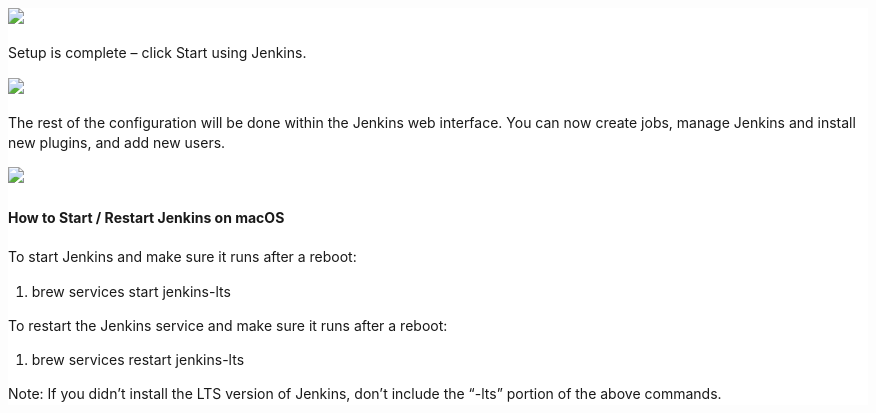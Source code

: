 ![](https://www.macminivault.com/wp-content/uploads/jenkins_url.png)

Setup is complete – click Start using Jenkins.

![](https://www.macminivault.com/wp-content/uploads/jenkins_setup_complete.png)

The rest of the configuration will be done within the Jenkins web interface. You can now create jobs, manage Jenkins and install new plugins, and add new users.

![](https://www.macminivault.com/wp-content/uploads/jenkins_screenshot.png)

#### How to Start / Restart Jenkins on macOS

To start Jenkins and make sure it runs after a reboot:

1. brew services start jenkins-lts

To restart the Jenkins service and make sure it runs after a reboot:

1. brew services restart jenkins-lts

Note: If you didn’t install the LTS version of Jenkins, don’t include the “-lts” portion of the above commands.

